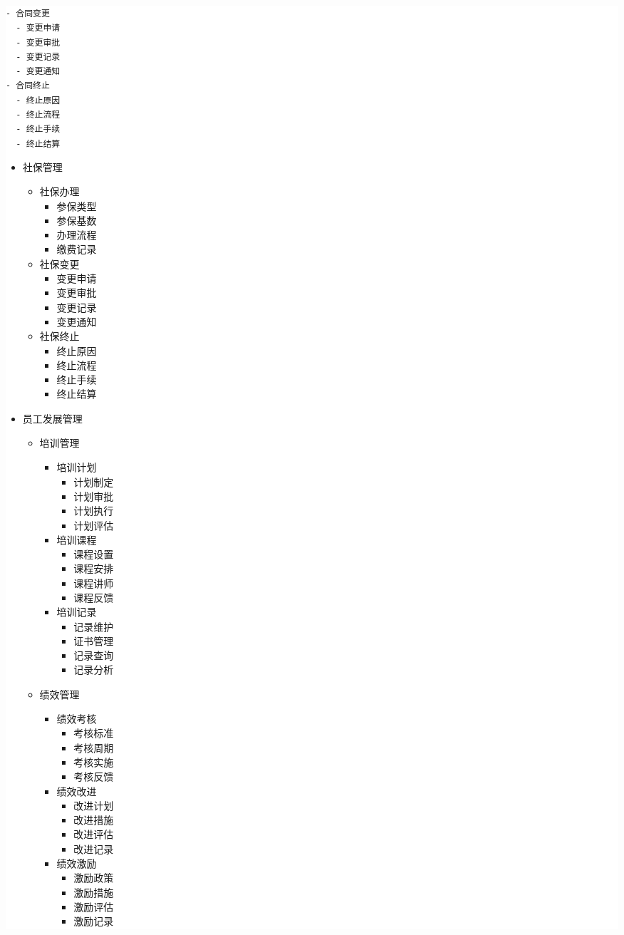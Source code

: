     - 合同变更
      - 变更申请
      - 变更审批
      - 变更记录
      - 变更通知
    - 合同终止
      - 终止原因
      - 终止流程
      - 终止手续
      - 终止结算

  - 社保管理
    - 社保办理
      - 参保类型
      - 参保基数
      - 办理流程
      - 缴费记录
    - 社保变更
      - 变更申请
      - 变更审批
      - 变更记录
      - 变更通知
    - 社保终止
      - 终止原因
      - 终止流程
      - 终止手续
      - 终止结算

- 员工发展管理
  - 培训管理
    - 培训计划
      - 计划制定
      - 计划审批
      - 计划执行
      - 计划评估
    - 培训课程
      - 课程设置
      - 课程安排
      - 课程讲师
      - 课程反馈
    - 培训记录
      - 记录维护
      - 证书管理
      - 记录查询
      - 记录分析

  - 绩效管理
    - 绩效考核
      - 考核标准
      - 考核周期
      - 考核实施
      - 考核反馈
    - 绩效改进
      - 改进计划
      - 改进措施
      - 改进评估
      - 改进记录
    - 绩效激励
      - 激励政策
      - 激励措施
      - 激励评估
      - 激励记录
